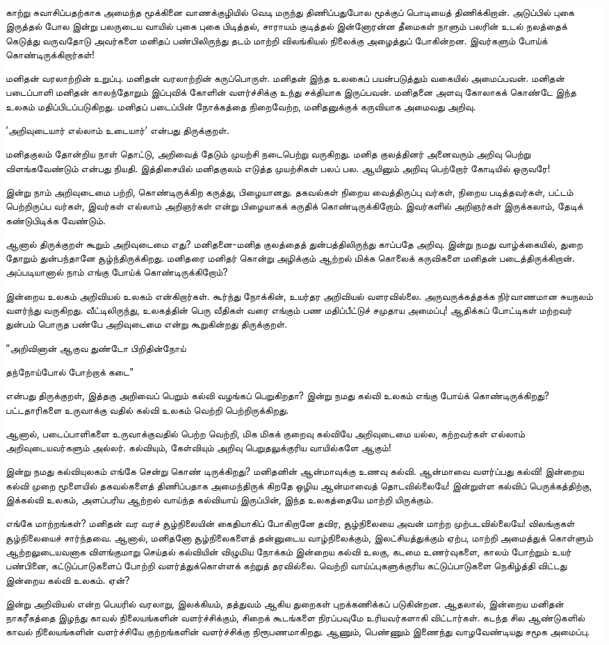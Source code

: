 காற்று சுவாசிப்பதற்காக அமைந்த மூக்கினை வாணக்குழியில் வெடி மருந்து திணிப்பதுபோல மூக்குப் பொடியைத் திணிக்கிறான். அடுப்பில் புகை இருத்தல் போல இன்று பலருடைய வாயில் புகை புகை பிடித்தல், சாராயம் குடித்தல் இன்னோரன்ன தீமைகள் நாளும் பலரின் உடல் நலத்தைக் கெடுத்து வருவதோடு அவர்களை மனிதப் பண்பிலிருந்து தடம் மாற்றி விலங்கியல் நிலைக்கு அழைத்துப் போகின்றன. இவர்களும் போய்க் கொண்டிருக்கிறார்கள்!  

மனிதன் வரலாற்றின் உறுப்பு. மனிதன் வரலாற்றின் கருப்பொருள். மனிதன் இந்த உலகைப் பயன்படுத்தும் வகையில் அமைப்பவன். மனிதன் படைப்பாளி மனிதன் காலந்தோறும் இப்புவிக் கோளின் வளர்ச்சிக்கு உந்து சக்தியாக இருப்பவன். மனிதனை அளவு கோலாகக் கொண்டே இந்த உலகம் மதிப்பிடப்படுகிறது. மனிதப் படைப்பின் நோக்கத்தை நிறைவேற்ற, மனிதனுக்குக் கருவியாக அமைவது அறிவு.  

’அறிவுடையார் எல்லாம் உடையார்’ என்பது திருக்குறள்.  

மனிதகுலம் தோன்றிய நாள் தொட்டு, அறிவைத் தேடும் முயற்சி நடைபெற்று வருகிறது. மனித குலத்தினர் அனைவரும் அறிவு பெற்று விளங்கவேண்டும் என்பது நியதி. இத்திசையில் மனிதகுலம் எடுத்த முயற்சிகள் பலப் பல. ஆயினும் அறிவு பெற்றோர் கோடியில் ஒருவரே!  

இன்று நாம் அறிவுடைமை பற்றி, கொண்டிருக்கிற கருத்து, பிழையானது. தகவல்கள் நிறைய வைத்திருப்பு வர்கள், நிறைய படித்தவர்கள், பட்டம் பெற்றிருப்ப வர்கள், இவர்கள் எல்லாம் அறிஞர்கள் என்று பிழையாகக் கருதிக் கொண்டிருக்கிறோம். இவர்களில் அறிஞர்கள் இருக்கலாம், தேடிக் கண்டுபிடிக்க வேண்டும்.  

ஆனால் திருக்குறள் கூறும் அறிவுடைமை எது? மனிதனை-மனித குலத்தைத் துன்பத்திலிருந்து காப்பதே அறிவு. இன்று நமது வாழ்க்கையில், துறை தோறும் துன்பந்தானே சூழ்ந்திருக்கிறது. மனிதரை மனிதர் கொன்று அழிக்கும் ஆற்றல் மிக்க கொலைக் கருவிகளை மனிதன் படைத்திருக்கிறான். அப்படியானால் நாம் எங்கு போய்க் கொண்டிருக்கிறோம்?  

இன்றைய உலகம் அறிவியல் உலகம் என்கிறார்கள். கூர்ந்து நோக்கின், உயர்தர அறிவியல் வளரவில்லை. அருவருக்கத்தக்க நிர்வாணமான சுயநலம் வளர்ந்து வருகிறது. வீட்டிலிருந்து, உலகத்தின் பெரு வீதிகள் வரை எங்கும் பண மதிப்பீட்டுச் சமுதாய அமைப்பு! ஆதிக்கப் போட்டிகள் மற்றவர் துன்பம் பொருத பண்பே அறிவுடைமை என்று கூறுகின்றது திருக்குறள்.  

  

”அறிவினான் ஆகுவ துண்டோ பிறிதின்நோய்  

தந்நோய்போல் போற்றாக் கடை"  

என்பது திருக்குறள், இத்தகு அறிவைப் பெறும் கல்வி வழங்கப் பெறுகிறதா? இன்று நமது கல்வி உலகம் எங்கு போய்க் கொண்டிருக்கிறது? பட்டதாரிகளை உருவாக்கு வதில் கல்வி உலகம் வெற்றி பெற்றிருக்கிறது.  

ஆனால், படைப்பாளிகளை உருவாக்குவதில் பெற்ற வெற்றி, மிக மிகக் குறைவு கல்வியே அறிவுடைமை யல்ல, கற்றவர்கள் எல்லாம் அறிவுடையவர்களும் அல்லர். கல்வியும், கேள்வியும் அறிவு பெறுதலுக்குரிய வாயில்களே ஆகும்!  

இன்று நமது கல்வியுலகம் எங்கே சென்று கொண் டிருக்கிறது? மனிதனின் ஆன்மாவுக்கு உணவு கல்வி. ஆன்மாவை வளர்ப்பது கல்வி! இன்றைய கல்வி முறை மூளையில் தகவல்களைத் திணிப்பதாக அமைந்திருக் கிறதே ஒழிய ஆன்மாவைத் தொடவில்லையே! இன்றுள்ள கல்விப் பெருக்கத்திற்கு, இக்கல்வி உலகம், அளப்பரிய ஆற்றல் வாய்ந்த கல்வியாய் இருப்பின், இந்த உலகத்தையே மாற்றி யிருக்கும்.  

எங்கே மாற்றங்கள்? மனிதன் வர வரச் சூழ்நிலையின் கைதியாகிப் போகிறானே தவிர, சூழ்நிலையை அவன் மாற்ற முற்படவில்லையே! விலங்குகள் சூழ்நிலையைச் சார்ந்தவை. ஆனால், மனிதனோ சூழ்நிலைகளைத் தன்னுடைய வாழ்நிலைக்கும், இலட்சியத்துக்கும் ஏற்ப, மாற்றி அமைத்துக் கொள்ளும் ஆற்றலுடையவனாக விளங்குமாறு செய்தல் கல்வியின் விழுமிய நோக்கம் இன்றைய கல்வி உலகு, கடமை உணர்வுகளை, காலம் போற்றும் உயர் பண்பினை, கட்டுப்பாடுகளைப் போற்றி வளர்த்துக்கொள்ளக் கற்றுத் தரவில்லை. வெற்றி வாய்ப்புகளுக்குரிய கட்டுப்பாடுகளை நெகிழ்த்தி விட்டது இன்றைய கல்வி உலகம். ஏன்?  

இன்று அறிவியல் என்ற பெயரில் வரலாறு, இலக்கியம், தத்துவம் ஆகிய துறைகள் புறக்கணிக்கப் படுகின்றன. ஆதலால், இன்றைய மனிதன் நாகரீகத்தை இழந்து காவல் நிலையங்களின் வளர்ச்சிக்கும், சிறைக் கூடங்களை நிரப்பவுமே உரியவர்களாகி விட்டார்கள். கடந்த சில ஆண்டுகளில் காவல் நிலையங்களின் வளர்ச்சியே குற்றங்களின் வளர்ச்சிக்கு நிரூபணமாகிறது. ஆணும், பெண்ணும் இணைந்து வாழவேண்டியது சமூக அமைப்பு.  
